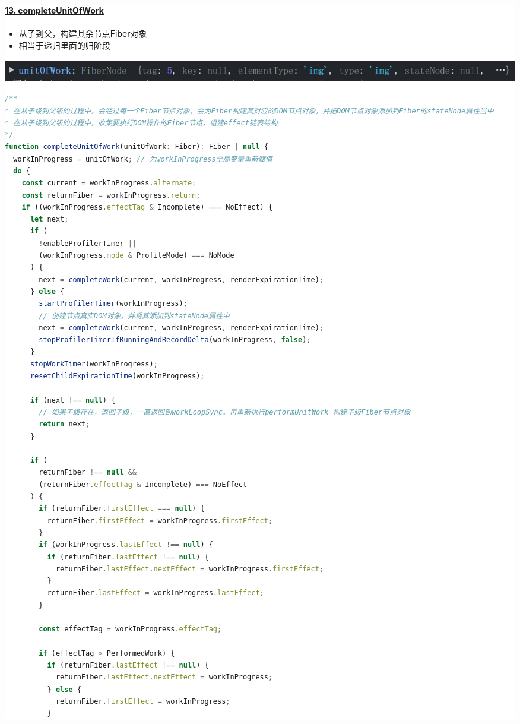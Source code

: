 #### [13. completeUnitOfWork](https://www.bilibili.com/video/BV13j411D7K6?p=20&spm_id_from=pageDriver&vd_source=a7089a0e007e4167b4a61ef53acc6f7e)

- 从子到父，构建其余节点Fiber对象
- 相当于递归里面的归阶段

![image-20240906145722144](06源码学习.assets/image-20240906145722144.png)

```js
/**
* 在从子级到父级的过程中，会经过每一个Fiber节点对象，会为Fiber构建其对应的DOM节点对象，并把DOM节点对象添加到Fiber的stateNode属性当中
* 在从子级到父级的过程中，收集要执行DOM操作的Fiber节点，组建effect链表结构
*/
function completeUnitOfWork(unitOfWork: Fiber): Fiber | null {
  workInProgress = unitOfWork; // 为workInProgress全局变量重新赋值
  do {
    const current = workInProgress.alternate;
    const returnFiber = workInProgress.return;
    if ((workInProgress.effectTag & Incomplete) === NoEffect) {
      let next;
      if (
        !enableProfilerTimer ||
        (workInProgress.mode & ProfileMode) === NoMode
      ) {
        next = completeWork(current, workInProgress, renderExpirationTime);
      } else {
        startProfilerTimer(workInProgress);
        // 创建节点真实DOM对象，并将其添加到stateNode属性中
        next = completeWork(current, workInProgress, renderExpirationTime);
        stopProfilerTimerIfRunningAndRecordDelta(workInProgress, false);
      }
      stopWorkTimer(workInProgress);
      resetChildExpirationTime(workInProgress);

      if (next !== null) {
        // 如果子级存在，返回子级，一直返回到workLoopSync。再重新执行performUnitWork 构建子级Fiber节点对象
        return next;
      }

      if (
        returnFiber !== null &&
        (returnFiber.effectTag & Incomplete) === NoEffect
      ) {
        if (returnFiber.firstEffect === null) {
          returnFiber.firstEffect = workInProgress.firstEffect;
        }
        if (workInProgress.lastEffect !== null) {
          if (returnFiber.lastEffect !== null) {
            returnFiber.lastEffect.nextEffect = workInProgress.firstEffect;
          }
          returnFiber.lastEffect = workInProgress.lastEffect;
        }

        const effectTag = workInProgress.effectTag;

        if (effectTag > PerformedWork) {
          if (returnFiber.lastEffect !== null) {
            returnFiber.lastEffect.nextEffect = workInProgress;
          } else {
            returnFiber.firstEffect = workInProgress;
          }
```